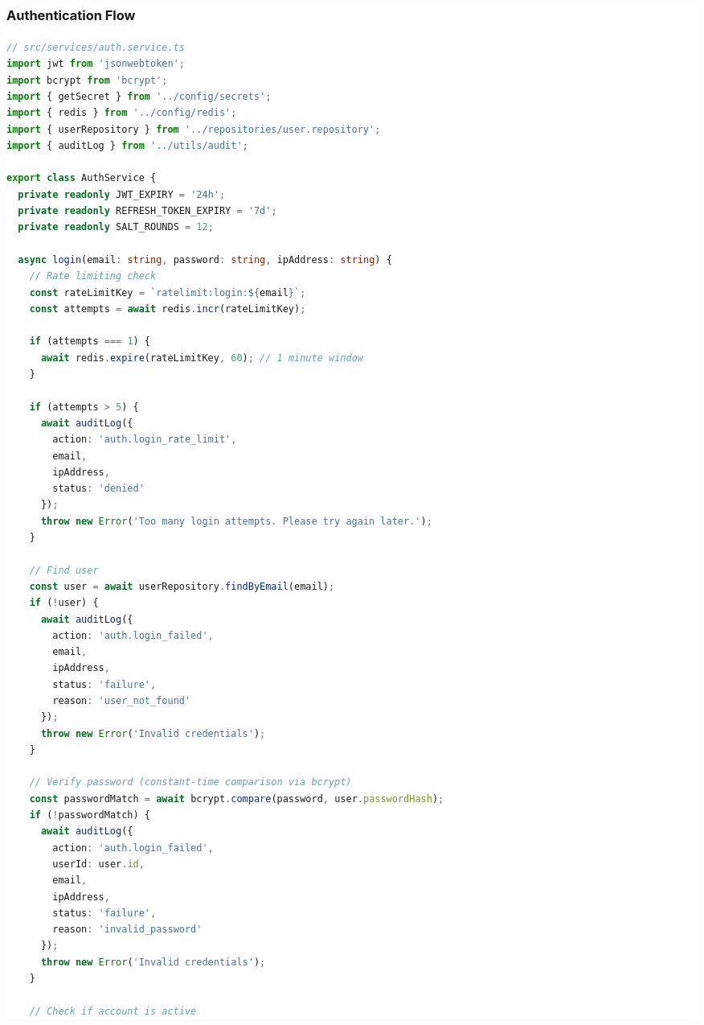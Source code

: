 ### Authentication Flow

```typescript
// src/services/auth.service.ts
import jwt from 'jsonwebtoken';
import bcrypt from 'bcrypt';
import { getSecret } from '../config/secrets';
import { redis } from '../config/redis';
import { userRepository } from '../repositories/user.repository';
import { auditLog } from '../utils/audit';

export class AuthService {
  private readonly JWT_EXPIRY = '24h';
  private readonly REFRESH_TOKEN_EXPIRY = '7d';
  private readonly SALT_ROUNDS = 12;

  async login(email: string, password: string, ipAddress: string) {
    // Rate limiting check
    const rateLimitKey = `ratelimit:login:${email}`;
    const attempts = await redis.incr(rateLimitKey);

    if (attempts === 1) {
      await redis.expire(rateLimitKey, 60); // 1 minute window
    }

    if (attempts > 5) {
      await auditLog({
        action: 'auth.login_rate_limit',
        email,
        ipAddress,
        status: 'denied'
      });
      throw new Error('Too many login attempts. Please try again later.');
    }

    // Find user
    const user = await userRepository.findByEmail(email);
    if (!user) {
      await auditLog({
        action: 'auth.login_failed',
        email,
        ipAddress,
        status: 'failure',
        reason: 'user_not_found'
      });
      throw new Error('Invalid credentials');
    }

    // Verify password (constant-time comparison via bcrypt)
    const passwordMatch = await bcrypt.compare(password, user.passwordHash);
    if (!passwordMatch) {
      await auditLog({
        action: 'auth.login_failed',
        userId: user.id,
        email,
        ipAddress,
        status: 'failure',
        reason: 'invalid_password'
      });
      throw new Error('Invalid credentials');
    }

    // Check if account is active
```